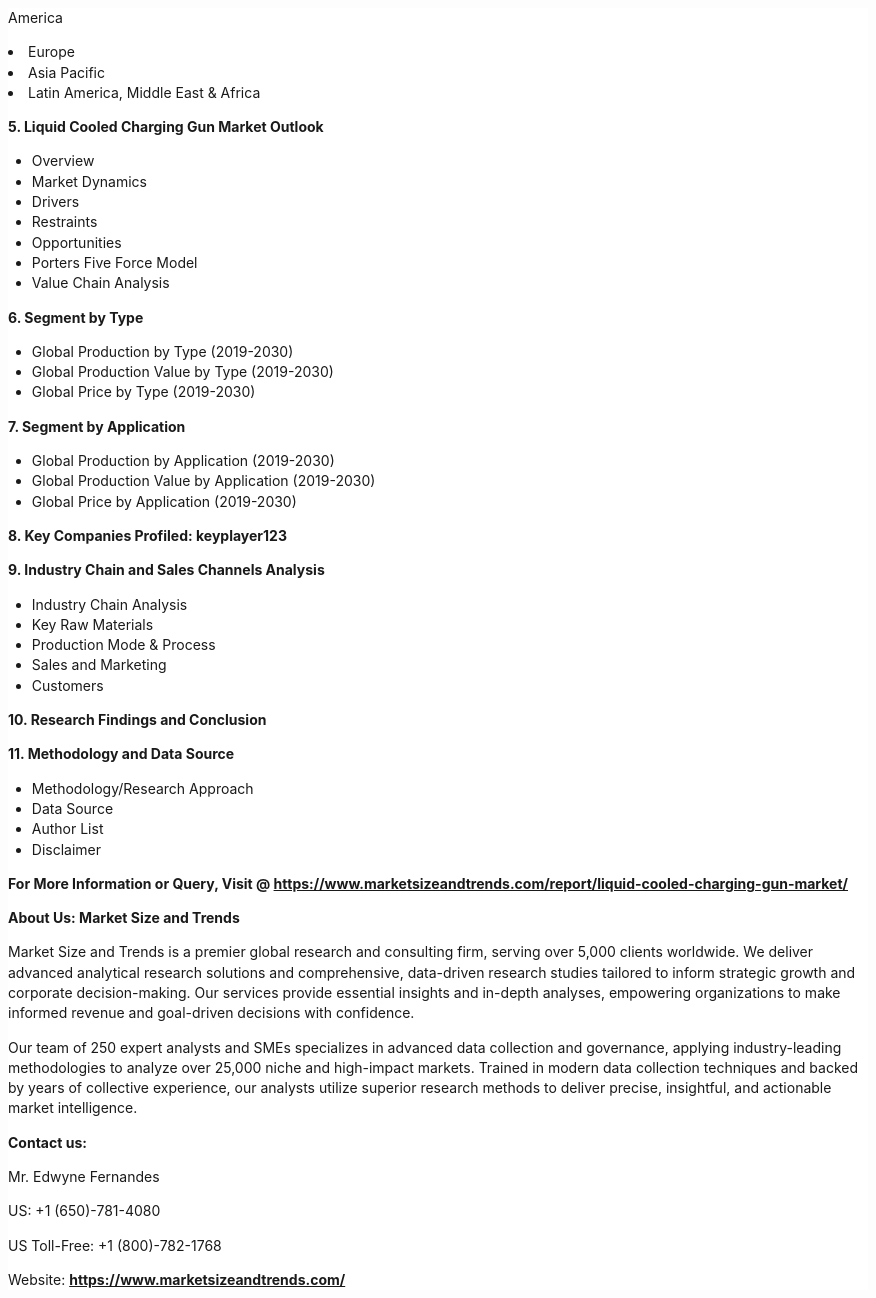 America</li><li>Europe</li><li>Asia Pacific</li><li>Latin America, Middle East &amp; Africa</li></ul><p><strong>5. Liquid Cooled Charging Gun Market Outlook</strong></p><ul><li>Overview</li><li>Market Dynamics</li><li>Drivers</li><li>Restraints</li><li>Opportunities</li><li>Porters Five Force Model</li><li>Value Chain Analysis&nbsp;</li></ul><p><strong>6. Segment by Type</strong></p><ul><li>Global Production by Type (2019-2030)</li><li>Global Production Value by Type (2019-2030)</li><li>Global Price by Type (2019-2030)</li></ul><p><strong>7. Segment by Application</strong></p><ul><li>Global Production by Application (2019-2030)</li><li>Global Production Value by Application (2019-2030)</li><li>Global Price by Application (2019-2030)</li></ul><p><strong>8. Key Companies Profiled: keyplayer123</strong></p><p><strong>9. Industry Chain and Sales Channels Analysis</strong></p><ul><li>Industry Chain Analysis</li><li>Key Raw Materials</li><li>Production Mode &amp; Process</li><li>Sales and Marketing</li><li>Customers</li></ul><p><strong>10. Research Findings and Conclusion</strong></p><p><strong>11. Methodology and Data Source</strong></p><ul><li>Methodology/Research Approach</li><li>Data Source</li><li>Author List</li><li>Disclaimer</li></ul></p><p><strong>For More Information or Query, Visit @ <a href="https://www.marketsizeandtrends.com/report/liquid-cooled-charging-gun-market/">https://www.marketsizeandtrends.com/report/liquid-cooled-charging-gun-market/</a></strong></p><p><strong>About Us: Market Size and Trends</strong></p><p>Market Size and Trends is a premier global research and consulting firm, serving over 5,000 clients worldwide. We deliver advanced analytical research solutions and comprehensive, data-driven research studies tailored to inform strategic growth and corporate decision-making. Our services provide essential insights and in-depth analyses, empowering organizations to make informed revenue and goal-driven decisions with confidence.</p><p>Our team of 250 expert analysts and SMEs specializes in advanced data collection and governance, applying industry-leading methodologies to analyze over 25,000 niche and high-impact markets. Trained in modern data collection techniques and backed by years of collective experience, our analysts utilize superior research methods to deliver precise, insightful, and actionable market intelligence.</p><p><strong>Contact us:</strong></p><p>Mr. Edwyne Fernandes</p><p>US: +1 (650)-781-4080</p><p>US Toll-Free: +1 (800)-782-1768</p><p>Website: <strong><a href="https://www.marketsizeandtrends.com/">https://www.marketsizeandtrends.com/</a></strong></p>
